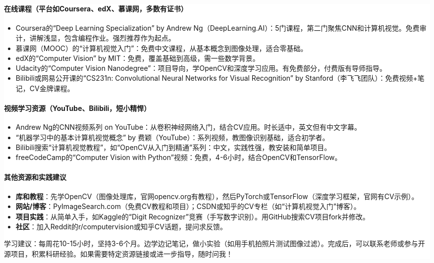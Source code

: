 #### **在线课程**（平台如Coursera、edX、慕课网，多数有证书）

- Coursera的“Deep Learning Specialization” by Andrew Ng（DeepLearning.AI）：5门课程，第二门聚焦CNN和计算机视觉。免费审计，讲解浅显，包含编程作业。强烈推荐作为起点。  
- 慕课网（MOOC）的“计算机视觉入门”：免费中文课程，从基本概念到图像处理，适合零基础。
- edX的“Computer Vision” by MIT：免费，覆盖基础到高级，需一些数学背景。
- Udacity的“Computer Vision Nanodegree”：项目导向，学OpenCV和深度学习应用。有免费部分，付费版有导师指导。
- Bilibili或网易公开课的“CS231n: Convolutional Neural Networks for Visual Recognition” by Stanford（李飞飞团队）：免费视频+笔记，CV金牌课程。

#### **视频学习资源**（YouTube、Bilibili，短小精悍）

- Andrew Ng的CNN视频系列 on YouTube：从卷积神经网络入门，结合CV应用。时长适中，英文但有中文字幕。
- “机器学习中的基本计算机视觉概念” by 费颖（YouTube）：系列视频，教图像识别基础，适合初学者。
- Bilibili搜索“计算机视觉教程”，如“OpenCV从入门到精通”系列：中文，实践性强，教安装和简单项目。
- freeCodeCamp的“Computer Vision with Python”视频：免费，4-6小时，结合OpenCV和TensorFlow。

#### **其他资源和实践建议**

- **库和教程**：先学OpenCV（图像处理库，官网opencv.org有教程），然后PyTorch或TensorFlow（深度学习框架，官网有CV示例）。
- **网站/博客**：PyImageSearch.com（免费CV教程和项目）；CSDN或知乎的CV专栏（如“计算机视觉入门”博客）。 
- **项目实践**：从简单入手，如Kaggle的“Digit Recognizer”竞赛（手写数字识别）。用GitHub搜索CV项目fork并修改。 
- **社区**：加入Reddit的r/computervision或知乎CV话题，提问求反馈。

学习建议：每周花10-15小时，坚持3-6个月。边学边记笔记，做小实验（如用手机拍照片测试图像过滤）。完成后，可以联系老师或参与开源项目，积累科研经验。如果需要特定资源链接或进一步指导，随时问我！
